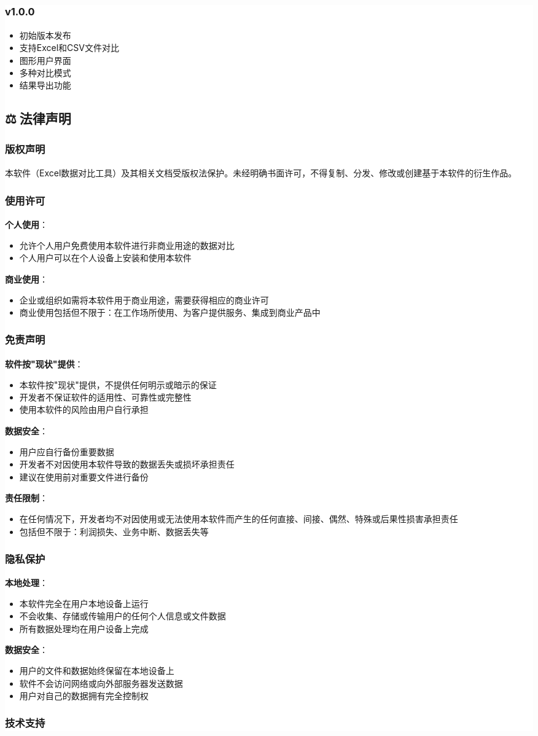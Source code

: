 ### v1.0.0
- 初始版本发布
- 支持Excel和CSV文件对比
- 图形用户界面
- 多种对比模式
- 结果导出功能

## ⚖️ 法律声明

### 版权声明

本软件（Excel数据对比工具）及其相关文档受版权法保护。未经明确书面许可，不得复制、分发、修改或创建基于本软件的衍生作品。

### 使用许可

**个人使用**：
- 允许个人用户免费使用本软件进行非商业用途的数据对比
- 个人用户可以在个人设备上安装和使用本软件

**商业使用**：
- 企业或组织如需将本软件用于商业用途，需要获得相应的商业许可
- 商业使用包括但不限于：在工作场所使用、为客户提供服务、集成到商业产品中

### 免责声明

**软件按"现状"提供**：
- 本软件按"现状"提供，不提供任何明示或暗示的保证
- 开发者不保证软件的适用性、可靠性或完整性
- 使用本软件的风险由用户自行承担

**数据安全**：
- 用户应自行备份重要数据
- 开发者不对因使用本软件导致的数据丢失或损坏承担责任
- 建议在使用前对重要文件进行备份

**责任限制**：
- 在任何情况下，开发者均不对因使用或无法使用本软件而产生的任何直接、间接、偶然、特殊或后果性损害承担责任
- 包括但不限于：利润损失、业务中断、数据丢失等

### 隐私保护

**本地处理**：
- 本软件完全在用户本地设备上运行
- 不会收集、存储或传输用户的任何个人信息或文件数据
- 所有数据处理均在用户设备上完成

**数据安全**：
- 用户的文件和数据始终保留在本地设备上
- 软件不会访问网络或向外部服务器发送数据
- 用户对自己的数据拥有完全控制权

### 技术支持
